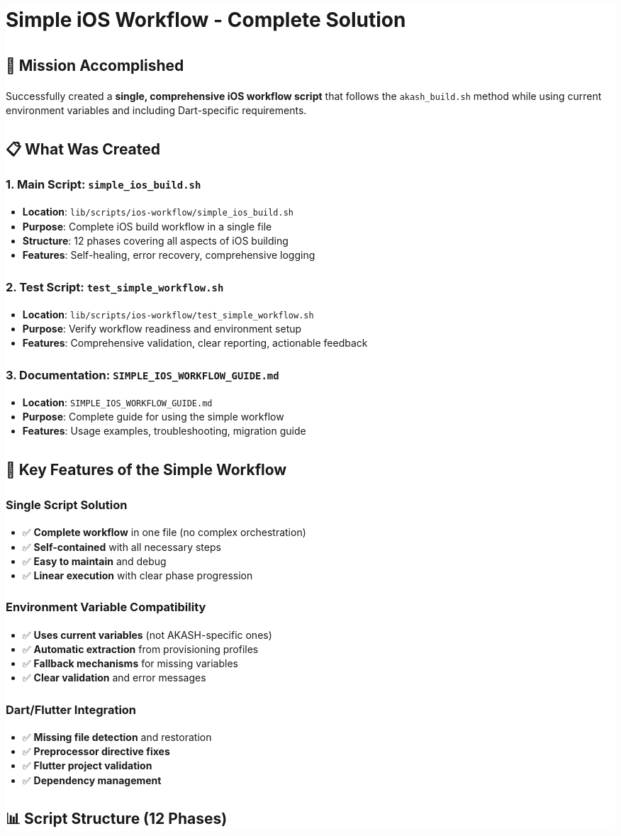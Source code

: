 # Simple iOS Workflow - Complete Solution

## 🎯 **Mission Accomplished**

Successfully created a **single, comprehensive iOS workflow script** that follows the `akash_build.sh` method while using current environment variables and including Dart-specific requirements.

## 📋 **What Was Created**

### 1. **Main Script: `simple_ios_build.sh`**
- **Location**: `lib/scripts/ios-workflow/simple_ios_build.sh`
- **Purpose**: Complete iOS build workflow in a single file
- **Structure**: 12 phases covering all aspects of iOS building
- **Features**: Self-healing, error recovery, comprehensive logging

### 2. **Test Script: `test_simple_workflow.sh`**
- **Location**: `lib/scripts/ios-workflow/test_simple_workflow.sh`
- **Purpose**: Verify workflow readiness and environment setup
- **Features**: Comprehensive validation, clear reporting, actionable feedback

### 3. **Documentation: `SIMPLE_IOS_WORKFLOW_GUIDE.md`**
- **Location**: `SIMPLE_IOS_WORKFLOW_GUIDE.md`
- **Purpose**: Complete guide for using the simple workflow
- **Features**: Usage examples, troubleshooting, migration guide

## 🚀 **Key Features of the Simple Workflow**

### **Single Script Solution**
- ✅ **Complete workflow** in one file (no complex orchestration)
- ✅ **Self-contained** with all necessary steps
- ✅ **Easy to maintain** and debug
- ✅ **Linear execution** with clear phase progression

### **Environment Variable Compatibility**
- ✅ **Uses current variables** (not AKASH-specific ones)
- ✅ **Automatic extraction** from provisioning profiles
- ✅ **Fallback mechanisms** for missing variables
- ✅ **Clear validation** and error messages

### **Dart/Flutter Integration**
- ✅ **Missing file detection** and restoration
- ✅ **Preprocessor directive fixes**
- ✅ **Flutter project validation**
- ✅ **Dependency management**

## 📊 **Script Structure (12 Phases)**
